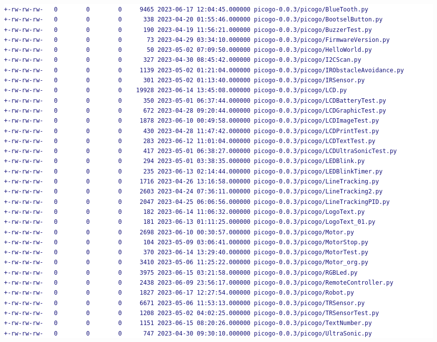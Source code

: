```diff
+-rw-rw-rw-   0        0        0     9465 2023-06-17 12:04:45.000000 picogo-0.0.3/picogo/BlueTooth.py
+-rw-rw-rw-   0        0        0      338 2023-04-20 01:55:46.000000 picogo-0.0.3/picogo/BootselButton.py
+-rw-rw-rw-   0        0        0      190 2023-04-19 11:56:21.000000 picogo-0.0.3/picogo/BuzzerTest.py
+-rw-rw-rw-   0        0        0       73 2023-04-29 03:34:10.000000 picogo-0.0.3/picogo/FirmwareVersion.py
+-rw-rw-rw-   0        0        0       50 2023-05-02 07:09:50.000000 picogo-0.0.3/picogo/HelloWorld.py
+-rw-rw-rw-   0        0        0      327 2023-04-30 08:45:42.000000 picogo-0.0.3/picogo/I2CScan.py
+-rw-rw-rw-   0        0        0     1139 2023-05-02 01:21:04.000000 picogo-0.0.3/picogo/IRObstacleAvoidance.py
+-rw-rw-rw-   0        0        0      301 2023-05-02 01:13:40.000000 picogo-0.0.3/picogo/IRSensor.py
+-rw-rw-rw-   0        0        0    19928 2023-06-14 13:45:08.000000 picogo-0.0.3/picogo/LCD.py
+-rw-rw-rw-   0        0        0      350 2023-05-01 06:37:44.000000 picogo-0.0.3/picogo/LCDBatteryTest.py
+-rw-rw-rw-   0        0        0      672 2023-04-28 09:20:44.000000 picogo-0.0.3/picogo/LCDGraphicTest.py
+-rw-rw-rw-   0        0        0     1878 2023-06-10 00:49:58.000000 picogo-0.0.3/picogo/LCDImageTest.py
+-rw-rw-rw-   0        0        0      430 2023-04-28 11:47:42.000000 picogo-0.0.3/picogo/LCDPrintTest.py
+-rw-rw-rw-   0        0        0      283 2023-06-12 11:01:04.000000 picogo-0.0.3/picogo/LCDTextTest.py
+-rw-rw-rw-   0        0        0      417 2023-05-01 06:38:27.000000 picogo-0.0.3/picogo/LCDUltraSonicTest.py
+-rw-rw-rw-   0        0        0      294 2023-05-01 03:38:35.000000 picogo-0.0.3/picogo/LEDBlink.py
+-rw-rw-rw-   0        0        0      235 2023-06-13 02:14:44.000000 picogo-0.0.3/picogo/LEDBlinkTimer.py
+-rw-rw-rw-   0        0        0     1716 2023-04-26 13:16:58.000000 picogo-0.0.3/picogo/LineTracking.py
+-rw-rw-rw-   0        0        0     2603 2023-04-24 07:36:11.000000 picogo-0.0.3/picogo/LineTracking2.py
+-rw-rw-rw-   0        0        0     2047 2023-04-25 06:06:56.000000 picogo-0.0.3/picogo/LineTrackingPID.py
+-rw-rw-rw-   0        0        0      182 2023-06-14 11:06:32.000000 picogo-0.0.3/picogo/LogoText.py
+-rw-rw-rw-   0        0        0      181 2023-06-13 01:11:25.000000 picogo-0.0.3/picogo/LogoText_01.py
+-rw-rw-rw-   0        0        0     2698 2023-06-10 00:30:57.000000 picogo-0.0.3/picogo/Motor.py
+-rw-rw-rw-   0        0        0      104 2023-05-09 03:06:41.000000 picogo-0.0.3/picogo/MotorStop.py
+-rw-rw-rw-   0        0        0      370 2023-06-14 13:29:40.000000 picogo-0.0.3/picogo/MotorTest.py
+-rw-rw-rw-   0        0        0     3410 2023-05-06 11:25:22.000000 picogo-0.0.3/picogo/Motor_org.py
+-rw-rw-rw-   0        0        0     3975 2023-06-15 03:21:58.000000 picogo-0.0.3/picogo/RGBLed.py
+-rw-rw-rw-   0        0        0     2438 2023-06-09 23:56:17.000000 picogo-0.0.3/picogo/RemoteController.py
+-rw-rw-rw-   0        0        0     1827 2023-06-17 12:27:54.000000 picogo-0.0.3/picogo/Robot.py
+-rw-rw-rw-   0        0        0     6671 2023-05-06 11:53:13.000000 picogo-0.0.3/picogo/TRSensor.py
+-rw-rw-rw-   0        0        0     1208 2023-05-02 04:02:25.000000 picogo-0.0.3/picogo/TRSensorTest.py
+-rw-rw-rw-   0        0        0     1151 2023-06-15 08:20:26.000000 picogo-0.0.3/picogo/TextNumber.py
+-rw-rw-rw-   0        0        0      747 2023-04-30 09:30:10.000000 picogo-0.0.3/picogo/UltraSonic.py
```